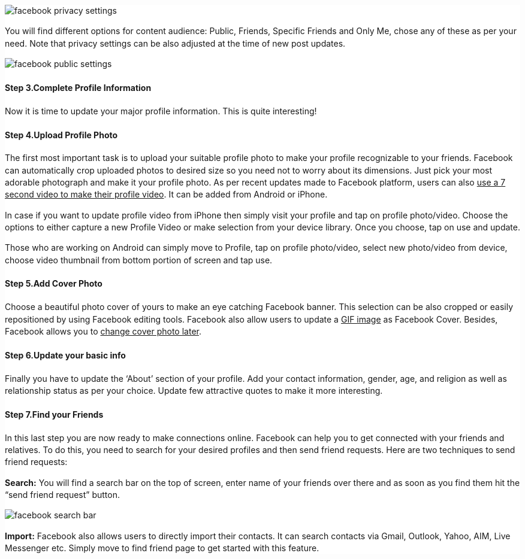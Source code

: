 ![facebook privacy settings](https://images.wondershare.com/filmora/article-images/facebook-privacy-settings.jpg)

 You will find different options for content audience: Public, Friends, Specific Friends and Only Me, chose any of these as per your need. Note that privacy settings can be also adjusted at the time of new post updates.

![facebook public settings](https://images.wondershare.com/filmora/article-images/facebook-public-settings.jpg)

#### Step 3.Complete Profile Information

 Now it is time to update your major profile information. This is quite interesting!

#### Step 4.Upload Profile Photo

 The first most important task is to upload your suitable profile photo to make your profile recognizable to your friends. Facebook can automatically crop uploaded photos to desired size so you need not to worry about its dimensions. Just pick your most adorable photograph and make it your profile photo. As per recent updates made to Facebook platform, users can also [use a 7 second video to make their profile video](https://tools.techidaily.com/wondershare/filmora/download/). It can be added from Android or iPhone.

 In case if you want to update profile video from iPhone then simply visit your profile and tap on profile photo/video. Choose the options to either capture a new Profile Video or make selection from your device library. Once you choose, tap on use and update.

 Those who are working on Android can simply move to Profile, tap on profile photo/video, select new photo/video from device, choose video thumbnail from bottom portion of screen and tap use.

#### Step 5.Add Cover Photo

 Choose a beautiful photo cover of yours to make an eye catching Facebook banner. This selection can be also cropped or easily repositioned by using Facebook editing tools. Facebook also allow users to update a [GIF image](https://tools.techidaily.com/wondershare/filmora/download/) as Facebook Cover. Besides, Facebook allows you to [change cover photo later](https://tools.techidaily.com/wondershare/filmora/download/).

#### Step 6.Update your basic info

 Finally you have to update the ‘About’ section of your profile. Add your contact information, gender, age, and religion as well as relationship status as per your choice. Update few attractive quotes to make it more interesting.

#### Step 7.Find your Friends

 In this last step you are now ready to make connections online. Facebook can help you to get connected with your friends and relatives. To do this, you need to search for your desired profiles and then send friend requests. Here are two techniques to send friend requests:

**Search:** You will find a search bar on the top of screen, enter name of your friends over there and as soon as you find them hit the “send friend request” button.

![facebook search bar](https://images.wondershare.com/filmora/article-images/facebook-search-bar.jpg)

**Import:** Facebook also allows users to directly import their contacts. It can search contacts via Gmail, Outlook, Yahoo, AIM, Live Messenger etc. Simply move to find friend page to get started with this feature.

